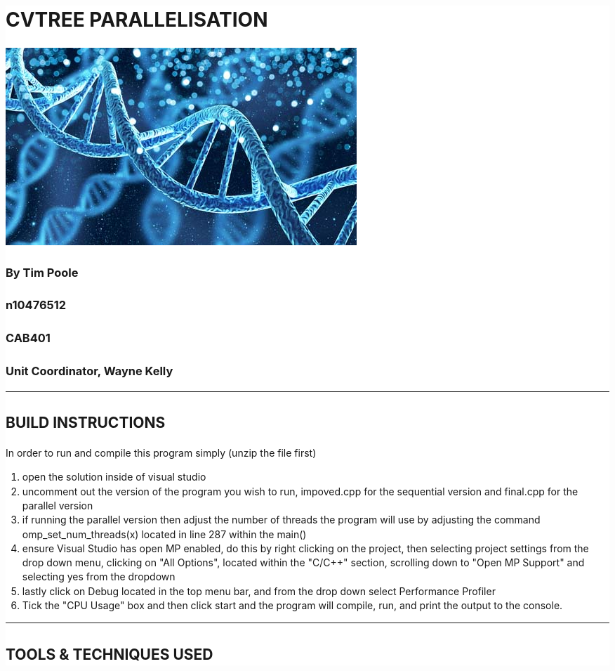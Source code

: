 # CVTREE PARALLELISATION
![CVTREE](./README_images/DNA_reduced.jpg)
### By Tim Poole
### n10476512
### CAB401 
### Unit Coordinator, Wayne Kelly  

---
## BUILD INSTRUCTIONS  

In order to run and compile this program simply (unzip the file first)
1. open the solution inside of visual studio  
2. uncomment out the version of the program you wish to run, impoved.cpp for the sequential version and final.cpp for the parallel version  
3. if running the parallel version then adjust the number of threads the program will use by adjusting the command 
omp_set_num_threads(x) located in line 287 within the main()  
4. ensure Visual Studio has open MP enabled, do this by right clicking on the project, then 
selecting project settings from the drop down menu, clicking on "All Options",
located within the "C/C++" section, scrolling down to "Open MP Support" and selecting yes 
from the dropdown  
5. lastly click on Debug located in the top menu bar, and from the drop down select Performance Profiler  
6. Tick the "CPU Usage" box and then click start and the program will compile, run, and print the output 
to the console.  

---
## TOOLS & TECHNIQUES USED  
